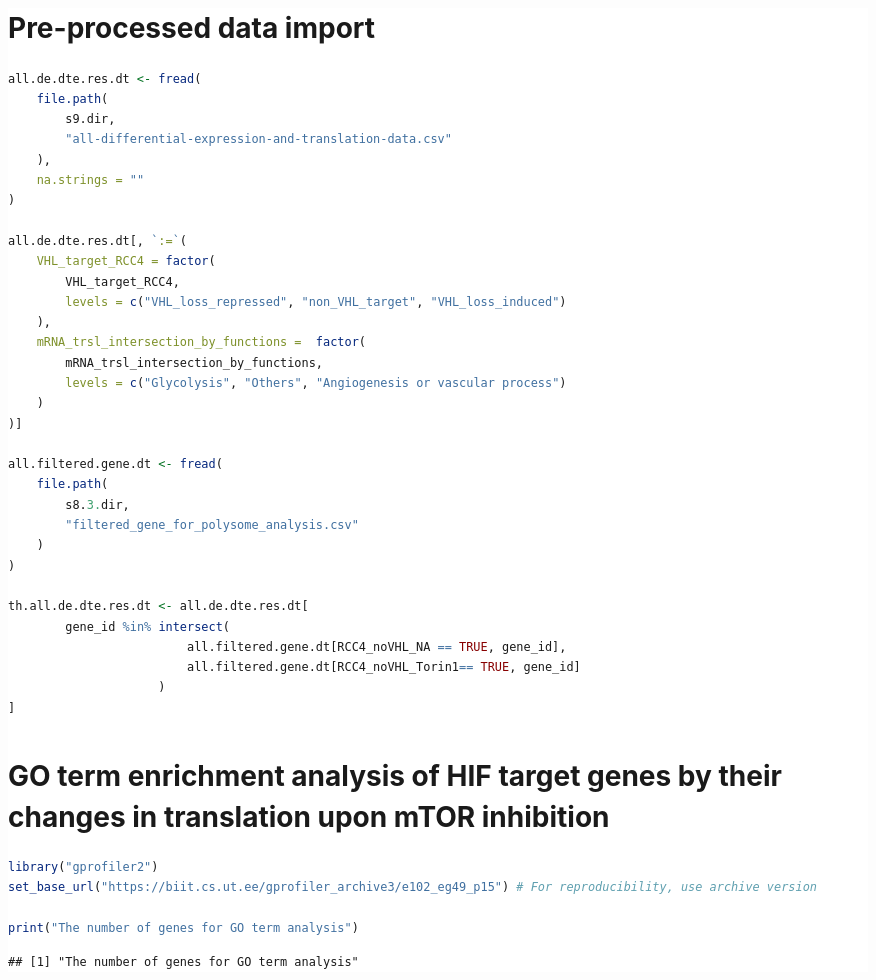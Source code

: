 # Pre-processed data import

``` r
all.de.dte.res.dt <- fread(
    file.path(
        s9.dir,
        "all-differential-expression-and-translation-data.csv"
    ),
    na.strings = ""
)

all.de.dte.res.dt[, `:=`(
    VHL_target_RCC4 = factor(
        VHL_target_RCC4,
        levels = c("VHL_loss_repressed", "non_VHL_target", "VHL_loss_induced")
    ),
    mRNA_trsl_intersection_by_functions =  factor(
        mRNA_trsl_intersection_by_functions,
        levels = c("Glycolysis", "Others", "Angiogenesis or vascular process")
    )
)]

all.filtered.gene.dt <- fread(
    file.path(
        s8.3.dir,
        "filtered_gene_for_polysome_analysis.csv"
    )
)

th.all.de.dte.res.dt <- all.de.dte.res.dt[
        gene_id %in% intersect(
                         all.filtered.gene.dt[RCC4_noVHL_NA == TRUE, gene_id],
                         all.filtered.gene.dt[RCC4_noVHL_Torin1== TRUE, gene_id]
                     )
]
```

# GO term enrichment analysis of HIF target genes by their changes in translation upon mTOR inhibition

``` r
library("gprofiler2")
set_base_url("https://biit.cs.ut.ee/gprofiler_archive3/e102_eg49_p15") # For reproducibility, use archive version

print("The number of genes for GO term analysis")
```

    ## [1] "The number of genes for GO term analysis"
